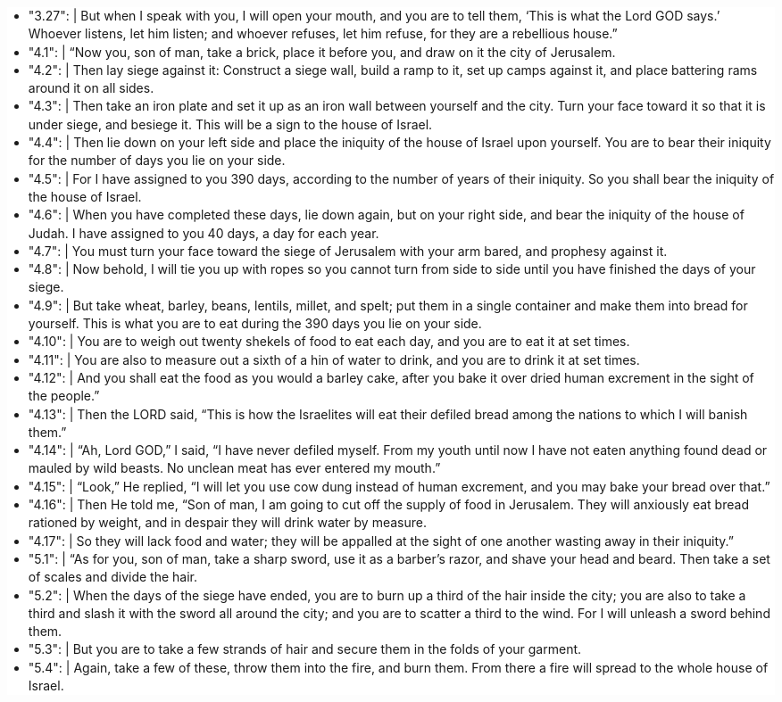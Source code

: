   - "3.27": |
      But when I speak with you, I will open your mouth, and you are to tell them, ‘This is what the Lord GOD says.’ Whoever listens, let him listen; and whoever refuses, let him refuse, for they are a rebellious house.”
  - "4.1": |
      “Now you, son of man, take a brick, place it before you, and draw on it the city of Jerusalem.
  - "4.2": |
      Then lay siege against it: Construct a siege wall, build a ramp to it, set up camps against it, and place battering rams around it on all sides.
  - "4.3": |
      Then take an iron plate and set it up as an iron wall between yourself and the city. Turn your face toward it so that it is under siege, and besiege it. This will be a sign to the house of Israel.
  - "4.4": |
      Then lie down on your left side and place the iniquity of the house of Israel upon yourself. You are to bear their iniquity for the number of days you lie on your side.
  - "4.5": |
      For I have assigned to you 390 days, according to the number of years of their iniquity. So you shall bear the iniquity of the house of Israel.
  - "4.6": |
      When you have completed these days, lie down again, but on your right side, and bear the iniquity of the house of Judah. I have assigned to you 40 days, a day for each year.
  - "4.7": |
      You must turn your face toward the siege of Jerusalem with your arm bared, and prophesy against it.
  - "4.8": |
      Now behold, I will tie you up with ropes so you cannot turn from side to side until you have finished the days of your siege.
  - "4.9": |
      But take wheat, barley, beans, lentils, millet, and spelt; put them in a single container and make them into bread for yourself. This is what you are to eat during the 390 days you lie on your side.
  - "4.10": |
      You are to weigh out twenty shekels of food to eat each day, and you are to eat it at set times.
  - "4.11": |
      You are also to measure out a sixth of a hin of water to drink, and you are to drink it at set times.
  - "4.12": |
      And you shall eat the food as you would a barley cake, after you bake it over dried human excrement in the sight of the people.”
  - "4.13": |
      Then the LORD said, “This is how the Israelites will eat their defiled bread among the nations to which I will banish them.”
  - "4.14": |
      “Ah, Lord GOD,” I said, “I have never defiled myself. From my youth until now I have not eaten anything found dead or mauled by wild beasts. No unclean meat has ever entered my mouth.”
  - "4.15": |
      “Look,” He replied, “I will let you use cow dung instead of human excrement, and you may bake your bread over that.”
  - "4.16": |
      Then He told me, “Son of man, I am going to cut off the supply of food in Jerusalem. They will anxiously eat bread rationed by weight, and in despair they will drink water by measure.
  - "4.17": |
      So they will lack food and water; they will be appalled at the sight of one another wasting away in their iniquity.”
  - "5.1": |
      “As for you, son of man, take a sharp sword, use it as a barber’s razor, and shave your head and beard. Then take a set of scales and divide the hair.
  - "5.2": |
      When the days of the siege have ended, you are to burn up a third of the hair inside the city; you are also to take a third and slash it with the sword all around the city; and you are to scatter a third to the wind. For I will unleash a sword behind them.
  - "5.3": |
      But you are to take a few strands of hair and secure them in the folds of your garment.
  - "5.4": |
      Again, take a few of these, throw them into the fire, and burn them. From there a fire will spread to the whole house of Israel.